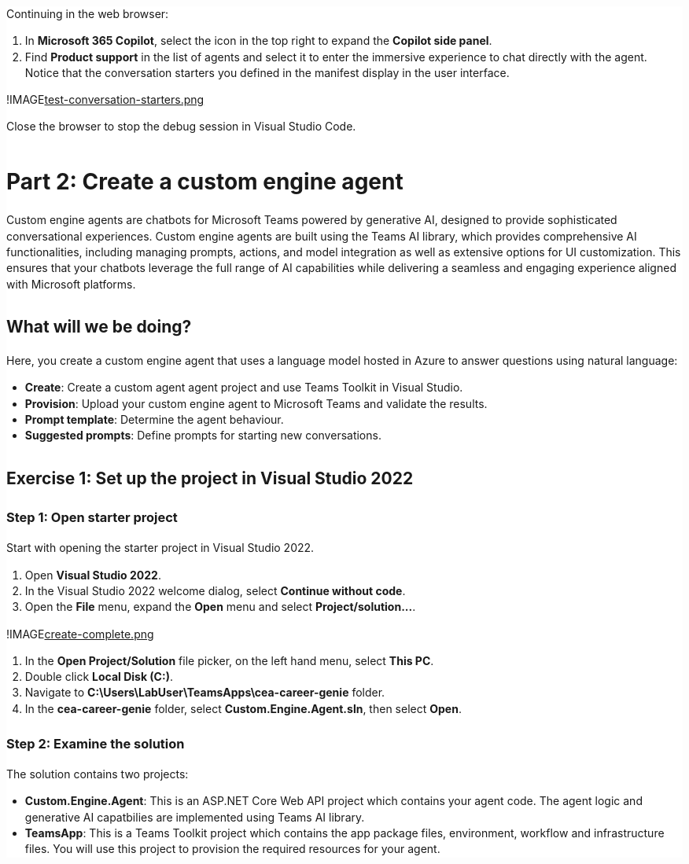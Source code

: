 Continuing in the web browser:

1. In **Microsoft 365 Copilot**, select the icon in the top right to expand the **Copilot side panel**.
1. Find **Product support** in the list of agents and select it to enter the immersive experience to chat directly with the agent. Notice that the conversation starters you defined in the manifest display in the user interface.

!IMAGE[test-conversation-starters.png](instructions275666/test-conversation-starters.png)

Close the browser to stop the debug session in Visual Studio Code.

# Part 2: Create a custom engine agent

Custom engine agents are chatbots for Microsoft Teams powered by generative AI, designed to provide sophisticated conversational experiences. Custom engine agents are built using the Teams AI library, which provides comprehensive AI functionalities, including managing prompts, actions, and model integration as well as extensive options for UI customization. This ensures that your chatbots leverage the full range of AI capabilities while delivering a seamless and engaging experience aligned with Microsoft platforms.

## What will we be doing?

Here, you create a custom engine agent that uses a language model hosted in Azure to answer questions using natural language:

- **Create**: Create a custom agent agent project and use Teams Toolkit in Visual Studio.
- **Provision**: Upload your custom engine agent to Microsoft Teams and validate the results.
- **Prompt template**: Determine the agent behaviour.
- **Suggested prompts**: Define prompts for starting new conversations.

## Exercise 1: Set up the project in Visual Studio 2022

### Step 1: Open starter project

Start with opening the starter project in Visual Studio 2022.

1. Open **Visual Studio 2022**.
1. In the Visual Studio 2022 welcome dialog, select **Continue without code**.
1. Open the **File** menu, expand the **Open** menu and select **Project/solution...**.

!IMAGE[create-complete.png](instructions275666/lab-441-vs-continuewithoutcode.png)

1. In the **Open Project/Solution** file picker, on the left hand menu, select **This PC**.
1. Double click **Local Disk (C:)**.
1. Navigate to **C:\Users\LabUser\TeamsApps\cea-career-genie** folder.
1. In the **cea-career-genie** folder, select **Custom.Engine.Agent.sln**, then select **Open**.

### Step 2: Examine the solution

The solution contains two projects:

- **Custom.Engine.Agent**: This is an ASP.NET Core Web API project which contains your agent code. The agent logic and generative AI capatbilies are implemented using Teams AI library.
- **TeamsApp**: This is a Teams Toolkit project which contains the app package files, environment, workflow and infrastructure files. You will use this project to provision the required resources for your agent.
